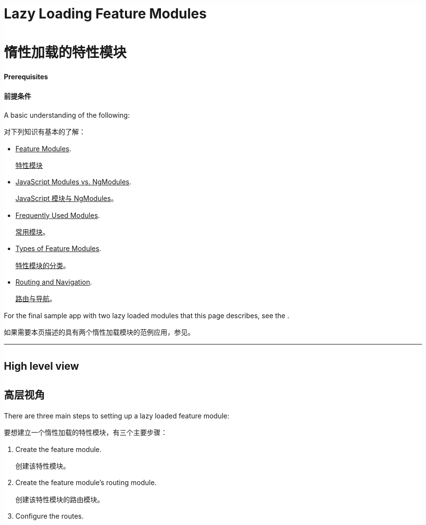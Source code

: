 # Lazy Loading Feature Modules

# 惰性加载的特性模块

#### Prerequisites

#### 前提条件

A basic understanding of the following:

对下列知识有基本的了解：

* [Feature Modules](guide/feature-modules).

   [特性模块](guide/feature-modules)

* [JavaScript Modules vs. NgModules](guide/ngmodule-vs-jsmodule).

   [JavaScript 模块与 NgModules](guide/ngmodule-vs-jsmodule)。

* [Frequently Used Modules](guide/frequent-ngmodules).

   [常用模块](guide/frequent-ngmodules)。

* [Types of Feature Modules](guide/module-types).

   [特性模块的分类](guide/module-types)。

* [Routing and Navigation](guide/router).

   [路由与导航](guide/router)。

For the final sample app with two lazy loaded modules that this page describes, see the
<live-example></live-example>.

如果需要本页描述的具有两个惰性加载模块的范例应用，参见<live-example></live-example>。

<hr>

## High level view

## 高层视角

There are three main steps to setting up a lazy loaded feature module:

要想建立一个惰性加载的特性模块，有三个主要步骤：

1. Create the feature module.

   创建该特性模块。

1. Create the feature module’s routing module.

   创建该特性模块的路由模块。

1. Configure the routes.
